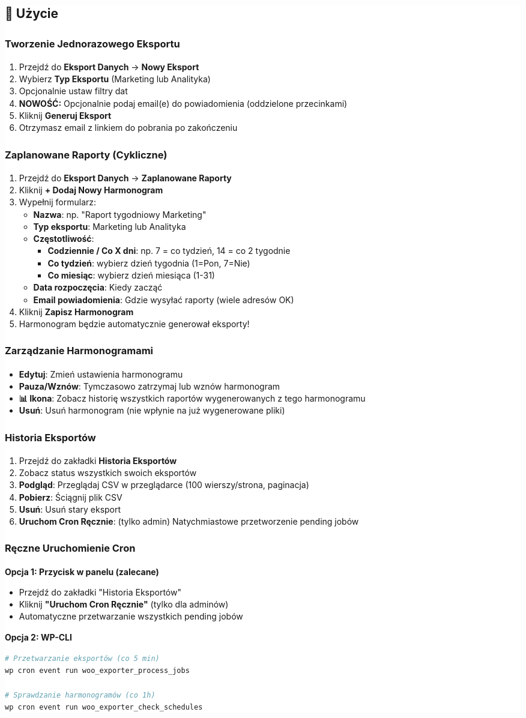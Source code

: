 ## 🔧 Użycie

### Tworzenie Jednorazowego Eksportu

1. Przejdź do **Eksport Danych** → **Nowy Eksport**
2. Wybierz **Typ Eksportu** (Marketing lub Analityka)
3. Opcjonalnie ustaw filtry dat
4. **NOWOŚĆ:** Opcjonalnie podaj email(e) do powiadomienia (oddzielone przecinkami)
5. Kliknij **Generuj Eksport**
6. Otrzymasz email z linkiem do pobrania po zakończeniu

### Zaplanowane Raporty (Cykliczne)

1. Przejdź do **Eksport Danych** → **Zaplanowane Raporty**
2. Kliknij **+ Dodaj Nowy Harmonogram**
3. Wypełnij formularz:
   - **Nazwa**: np. "Raport tygodniowy Marketing"
   - **Typ eksportu**: Marketing lub Analityka
   - **Częstotliwość**:
     - **Codziennie / Co X dni**: np. 7 = co tydzień, 14 = co 2 tygodnie
     - **Co tydzień**: wybierz dzień tygodnia (1=Pon, 7=Nie)
     - **Co miesiąc**: wybierz dzień miesiąca (1-31)
   - **Data rozpoczęcia**: Kiedy zacząć
   - **Email powiadomienia**: Gdzie wysyłać raporty (wiele adresów OK)
4. Kliknij **Zapisz Harmonogram**
5. Harmonogram będzie automatycznie generował eksporty!

### Zarządzanie Harmonogramami

- **Edytuj**: Zmień ustawienia harmonogramu
- **Pauza/Wznów**: Tymczasowo zatrzymaj lub wznów harmonogram
- **📊 Ikona**: Zobacz historię wszystkich raportów wygenerowanych z tego harmonogramu
- **Usuń**: Usuń harmonogram (nie wpłynie na już wygenerowane pliki)

### Historia Eksportów

1. Przejdź do zakładki **Historia Eksportów**
2. Zobacz status wszystkich swoich eksportów
3. **Podgląd**: Przeglądaj CSV w przeglądarce (100 wierszy/strona, paginacja)
4. **Pobierz**: Ściągnij plik CSV
5. **Usuń**: Usuń stary eksport
6. **Uruchom Cron Ręcznie**: (tylko admin) Natychmiastowe przetworzenie pending jobów

### Ręczne Uruchomienie Cron

**Opcja 1: Przycisk w panelu (zalecane)**
- Przejdź do zakładki "Historia Eksportów"
- Kliknij **"Uruchom Cron Ręcznie"** (tylko dla adminów)
- Automatyczne przetwarzanie wszystkich pending jobów

**Opcja 2: WP-CLI**
```bash
# Przetwarzanie eksportów (co 5 min)
wp cron event run woo_exporter_process_jobs

# Sprawdzanie harmonogramów (co 1h)
wp cron event run woo_exporter_check_schedules
```
